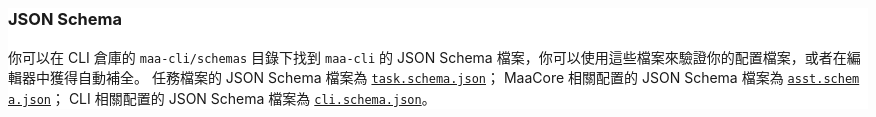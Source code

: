 ### JSON Schema

你可以在 CLI 倉庫的 `maa-cli/schemas` 目錄下找到 `maa-cli` 的 JSON Schema 檔案，你可以使用這些檔案來驗證你的配置檔案，或者在編輯器中獲得自動補全。
任務檔案的 JSON Schema 檔案為 [`task.schema.json`](https://github.com/MaaAssistantArknights/maa-cli/raw/v0.4.0/maa-cli/schemas/task.schema.json)；
MaaCore 相關配置的 JSON Schema 檔案為 [`asst.schema.json`](https://github.com/MaaAssistantArknights/maa-cli/raw/v0.4.0/maa-cli/schemas/task.schema.json)；
CLI 相關配置的 JSON Schema 檔案為 [`cli.schema.json`](https://github.com/MaaAssistantArknights/maa-cli/raw/v0.4.0/maa-cli/schemas/task.schema.json)。
